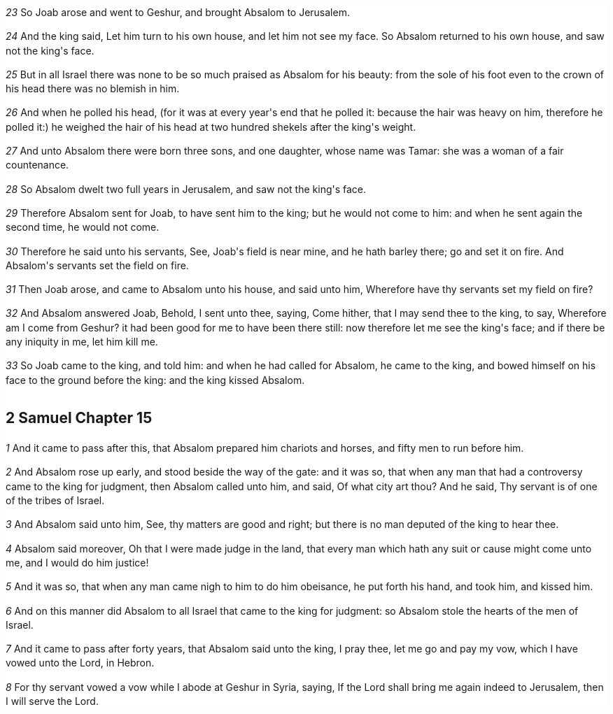 *23* So Joab arose and went to Geshur, and brought Absalom to Jerusalem.

*24* And the king said, Let him turn to his own house, and let him not see my face. So Absalom returned to his own house, and saw not the king's face.

*25* But in all Israel there was none to be so much praised as Absalom for his beauty: from the sole of his foot even to the crown of his head there was no blemish in him.

*26* And when he polled his head, (for it was at every year's end that he polled it: because the hair was heavy on him, therefore he polled it:) he weighed the hair of his head at two hundred shekels after the king's weight.

*27* And unto Absalom there were born three sons, and one daughter, whose name was Tamar: she was a woman of a fair countenance.

*28* So Absalom dwelt two full years in Jerusalem, and saw not the king's face.

*29* Therefore Absalom sent for Joab, to have sent him to the king; but he would not come to him: and when he sent again the second time, he would not come.

*30* Therefore he said unto his servants, See, Joab's field is near mine, and he hath barley there; go and set it on fire. And Absalom's servants set the field on fire.

*31* Then Joab arose, and came to Absalom unto his house, and said unto him, Wherefore have thy servants set my field on fire?

*32* And Absalom answered Joab, Behold, I sent unto thee, saying, Come hither, that I may send thee to the king, to say, Wherefore am I come from Geshur? it had been good for me to have been there still: now therefore let me see the king's face; and if there be any iniquity in me, let him kill me.

*33* So Joab came to the king, and told him: and when he had called for Absalom, he came to the king, and bowed himself on his face to the ground before the king: and the king kissed Absalom.


## 2 Samuel Chapter 15

*1* And it came to pass after this, that Absalom prepared him chariots and horses, and fifty men to run before him.

*2* And Absalom rose up early, and stood beside the way of the gate: and it was so, that when any man that had a controversy came to the king for judgment, then Absalom called unto him, and said, Of what city art thou? And he said, Thy servant is of one of the tribes of Israel.

*3* And Absalom said unto him, See, thy matters are good and right; but there is no man deputed of the king to hear thee.

*4* Absalom said moreover, Oh that I were made judge in the land, that every man which hath any suit or cause might come unto me, and I would do him justice!

*5* And it was so, that when any man came nigh to him to do him obeisance, he put forth his hand, and took him, and kissed him.

*6* And on this manner did Absalom to all Israel that came to the king for judgment: so Absalom stole the hearts of the men of Israel.

*7* And it came to pass after forty years, that Absalom said unto the king, I pray thee, let me go and pay my vow, which I have vowed unto the Lord, in Hebron.

*8* For thy servant vowed a vow while I abode at Geshur in Syria, saying, If the Lord shall bring me again indeed to Jerusalem, then I will serve the Lord.
